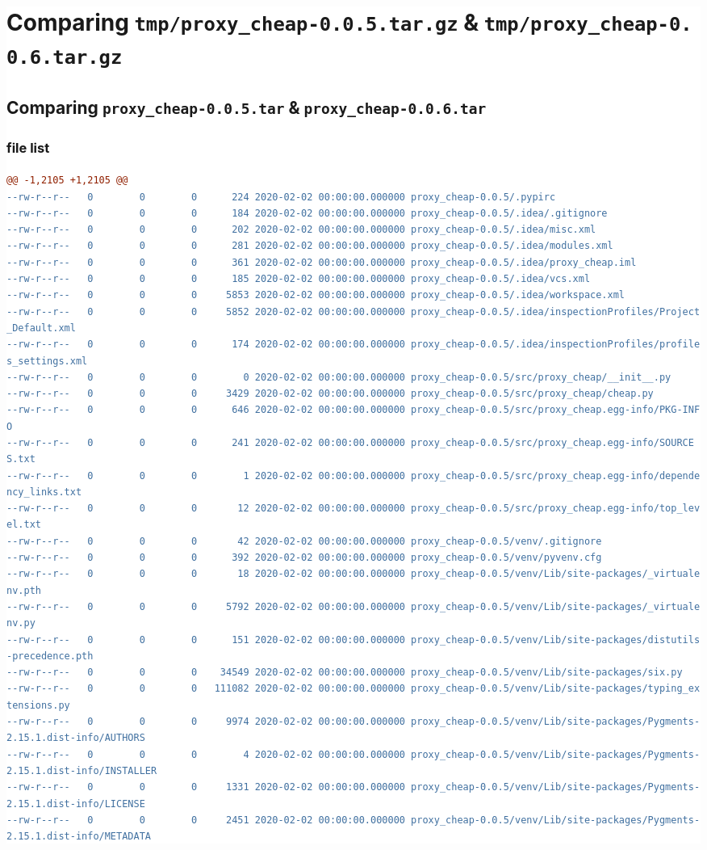# Comparing `tmp/proxy_cheap-0.0.5.tar.gz` & `tmp/proxy_cheap-0.0.6.tar.gz`

## Comparing `proxy_cheap-0.0.5.tar` & `proxy_cheap-0.0.6.tar`

### file list

```diff
@@ -1,2105 +1,2105 @@
--rw-r--r--   0        0        0      224 2020-02-02 00:00:00.000000 proxy_cheap-0.0.5/.pypirc
--rw-r--r--   0        0        0      184 2020-02-02 00:00:00.000000 proxy_cheap-0.0.5/.idea/.gitignore
--rw-r--r--   0        0        0      202 2020-02-02 00:00:00.000000 proxy_cheap-0.0.5/.idea/misc.xml
--rw-r--r--   0        0        0      281 2020-02-02 00:00:00.000000 proxy_cheap-0.0.5/.idea/modules.xml
--rw-r--r--   0        0        0      361 2020-02-02 00:00:00.000000 proxy_cheap-0.0.5/.idea/proxy_cheap.iml
--rw-r--r--   0        0        0      185 2020-02-02 00:00:00.000000 proxy_cheap-0.0.5/.idea/vcs.xml
--rw-r--r--   0        0        0     5853 2020-02-02 00:00:00.000000 proxy_cheap-0.0.5/.idea/workspace.xml
--rw-r--r--   0        0        0     5852 2020-02-02 00:00:00.000000 proxy_cheap-0.0.5/.idea/inspectionProfiles/Project_Default.xml
--rw-r--r--   0        0        0      174 2020-02-02 00:00:00.000000 proxy_cheap-0.0.5/.idea/inspectionProfiles/profiles_settings.xml
--rw-r--r--   0        0        0        0 2020-02-02 00:00:00.000000 proxy_cheap-0.0.5/src/proxy_cheap/__init__.py
--rw-r--r--   0        0        0     3429 2020-02-02 00:00:00.000000 proxy_cheap-0.0.5/src/proxy_cheap/cheap.py
--rw-r--r--   0        0        0      646 2020-02-02 00:00:00.000000 proxy_cheap-0.0.5/src/proxy_cheap.egg-info/PKG-INFO
--rw-r--r--   0        0        0      241 2020-02-02 00:00:00.000000 proxy_cheap-0.0.5/src/proxy_cheap.egg-info/SOURCES.txt
--rw-r--r--   0        0        0        1 2020-02-02 00:00:00.000000 proxy_cheap-0.0.5/src/proxy_cheap.egg-info/dependency_links.txt
--rw-r--r--   0        0        0       12 2020-02-02 00:00:00.000000 proxy_cheap-0.0.5/src/proxy_cheap.egg-info/top_level.txt
--rw-r--r--   0        0        0       42 2020-02-02 00:00:00.000000 proxy_cheap-0.0.5/venv/.gitignore
--rw-r--r--   0        0        0      392 2020-02-02 00:00:00.000000 proxy_cheap-0.0.5/venv/pyvenv.cfg
--rw-r--r--   0        0        0       18 2020-02-02 00:00:00.000000 proxy_cheap-0.0.5/venv/Lib/site-packages/_virtualenv.pth
--rw-r--r--   0        0        0     5792 2020-02-02 00:00:00.000000 proxy_cheap-0.0.5/venv/Lib/site-packages/_virtualenv.py
--rw-r--r--   0        0        0      151 2020-02-02 00:00:00.000000 proxy_cheap-0.0.5/venv/Lib/site-packages/distutils-precedence.pth
--rw-r--r--   0        0        0    34549 2020-02-02 00:00:00.000000 proxy_cheap-0.0.5/venv/Lib/site-packages/six.py
--rw-r--r--   0        0        0   111082 2020-02-02 00:00:00.000000 proxy_cheap-0.0.5/venv/Lib/site-packages/typing_extensions.py
--rw-r--r--   0        0        0     9974 2020-02-02 00:00:00.000000 proxy_cheap-0.0.5/venv/Lib/site-packages/Pygments-2.15.1.dist-info/AUTHORS
--rw-r--r--   0        0        0        4 2020-02-02 00:00:00.000000 proxy_cheap-0.0.5/venv/Lib/site-packages/Pygments-2.15.1.dist-info/INSTALLER
--rw-r--r--   0        0        0     1331 2020-02-02 00:00:00.000000 proxy_cheap-0.0.5/venv/Lib/site-packages/Pygments-2.15.1.dist-info/LICENSE
--rw-r--r--   0        0        0     2451 2020-02-02 00:00:00.000000 proxy_cheap-0.0.5/venv/Lib/site-packages/Pygments-2.15.1.dist-info/METADATA
```